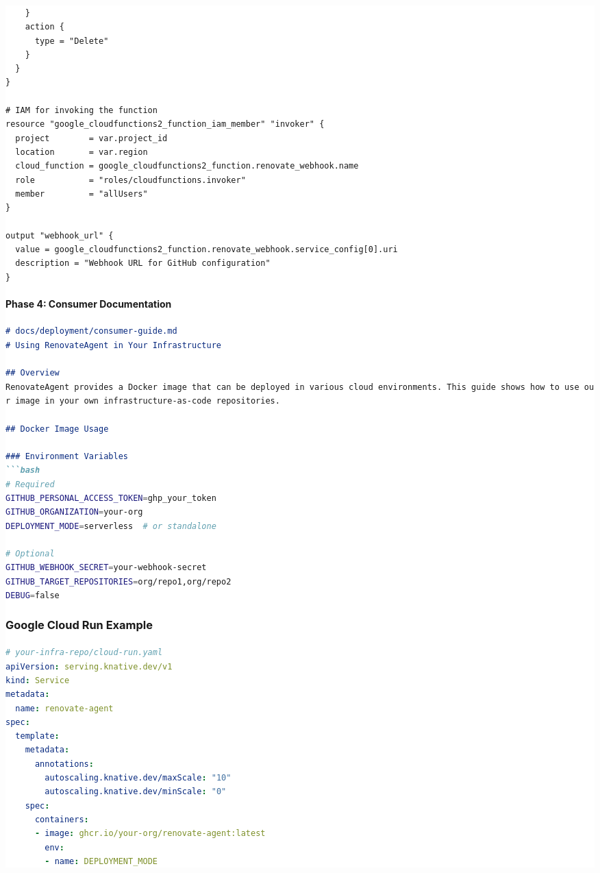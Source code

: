 ```hcl
    }
    action {
      type = "Delete"
    }
  }
}

# IAM for invoking the function
resource "google_cloudfunctions2_function_iam_member" "invoker" {
  project        = var.project_id
  location       = var.region
  cloud_function = google_cloudfunctions2_function.renovate_webhook.name
  role           = "roles/cloudfunctions.invoker"
  member         = "allUsers"
}

output "webhook_url" {
  value = google_cloudfunctions2_function.renovate_webhook.service_config[0].uri
  description = "Webhook URL for GitHub configuration"
}
```

#### Phase 4: Consumer Documentation
```markdown
# docs/deployment/consumer-guide.md
# Using RenovateAgent in Your Infrastructure

## Overview
RenovateAgent provides a Docker image that can be deployed in various cloud environments. This guide shows how to use our image in your own infrastructure-as-code repositories.

## Docker Image Usage

### Environment Variables
```bash
# Required
GITHUB_PERSONAL_ACCESS_TOKEN=ghp_your_token
GITHUB_ORGANIZATION=your-org
DEPLOYMENT_MODE=serverless  # or standalone

# Optional
GITHUB_WEBHOOK_SECRET=your-webhook-secret
GITHUB_TARGET_REPOSITORIES=org/repo1,org/repo2
DEBUG=false
```

### Google Cloud Run Example
```yaml
# your-infra-repo/cloud-run.yaml
apiVersion: serving.knative.dev/v1
kind: Service
metadata:
  name: renovate-agent
spec:
  template:
    metadata:
      annotations:
        autoscaling.knative.dev/maxScale: "10"
        autoscaling.knative.dev/minScale: "0"
    spec:
      containers:
      - image: ghcr.io/your-org/renovate-agent:latest
        env:
        - name: DEPLOYMENT_MODE
```